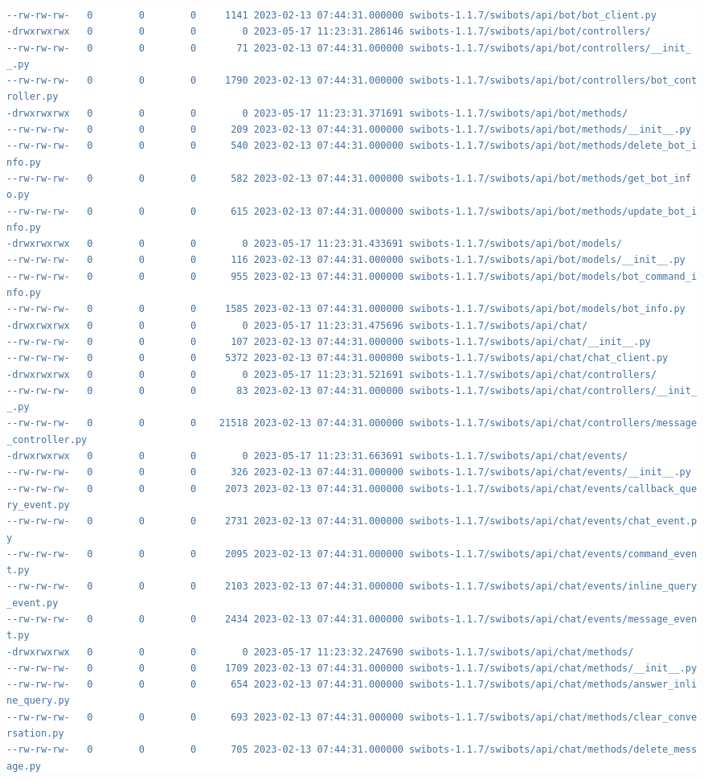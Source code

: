 ```diff
--rw-rw-rw-   0        0        0     1141 2023-02-13 07:44:31.000000 swibots-1.1.7/swibots/api/bot/bot_client.py
-drwxrwxrwx   0        0        0        0 2023-05-17 11:23:31.286146 swibots-1.1.7/swibots/api/bot/controllers/
--rw-rw-rw-   0        0        0       71 2023-02-13 07:44:31.000000 swibots-1.1.7/swibots/api/bot/controllers/__init__.py
--rw-rw-rw-   0        0        0     1790 2023-02-13 07:44:31.000000 swibots-1.1.7/swibots/api/bot/controllers/bot_controller.py
-drwxrwxrwx   0        0        0        0 2023-05-17 11:23:31.371691 swibots-1.1.7/swibots/api/bot/methods/
--rw-rw-rw-   0        0        0      209 2023-02-13 07:44:31.000000 swibots-1.1.7/swibots/api/bot/methods/__init__.py
--rw-rw-rw-   0        0        0      540 2023-02-13 07:44:31.000000 swibots-1.1.7/swibots/api/bot/methods/delete_bot_info.py
--rw-rw-rw-   0        0        0      582 2023-02-13 07:44:31.000000 swibots-1.1.7/swibots/api/bot/methods/get_bot_info.py
--rw-rw-rw-   0        0        0      615 2023-02-13 07:44:31.000000 swibots-1.1.7/swibots/api/bot/methods/update_bot_info.py
-drwxrwxrwx   0        0        0        0 2023-05-17 11:23:31.433691 swibots-1.1.7/swibots/api/bot/models/
--rw-rw-rw-   0        0        0      116 2023-02-13 07:44:31.000000 swibots-1.1.7/swibots/api/bot/models/__init__.py
--rw-rw-rw-   0        0        0      955 2023-02-13 07:44:31.000000 swibots-1.1.7/swibots/api/bot/models/bot_command_info.py
--rw-rw-rw-   0        0        0     1585 2023-02-13 07:44:31.000000 swibots-1.1.7/swibots/api/bot/models/bot_info.py
-drwxrwxrwx   0        0        0        0 2023-05-17 11:23:31.475696 swibots-1.1.7/swibots/api/chat/
--rw-rw-rw-   0        0        0      107 2023-02-13 07:44:31.000000 swibots-1.1.7/swibots/api/chat/__init__.py
--rw-rw-rw-   0        0        0     5372 2023-02-13 07:44:31.000000 swibots-1.1.7/swibots/api/chat/chat_client.py
-drwxrwxrwx   0        0        0        0 2023-05-17 11:23:31.521691 swibots-1.1.7/swibots/api/chat/controllers/
--rw-rw-rw-   0        0        0       83 2023-02-13 07:44:31.000000 swibots-1.1.7/swibots/api/chat/controllers/__init__.py
--rw-rw-rw-   0        0        0    21518 2023-02-13 07:44:31.000000 swibots-1.1.7/swibots/api/chat/controllers/message_controller.py
-drwxrwxrwx   0        0        0        0 2023-05-17 11:23:31.663691 swibots-1.1.7/swibots/api/chat/events/
--rw-rw-rw-   0        0        0      326 2023-02-13 07:44:31.000000 swibots-1.1.7/swibots/api/chat/events/__init__.py
--rw-rw-rw-   0        0        0     2073 2023-02-13 07:44:31.000000 swibots-1.1.7/swibots/api/chat/events/callback_query_event.py
--rw-rw-rw-   0        0        0     2731 2023-02-13 07:44:31.000000 swibots-1.1.7/swibots/api/chat/events/chat_event.py
--rw-rw-rw-   0        0        0     2095 2023-02-13 07:44:31.000000 swibots-1.1.7/swibots/api/chat/events/command_event.py
--rw-rw-rw-   0        0        0     2103 2023-02-13 07:44:31.000000 swibots-1.1.7/swibots/api/chat/events/inline_query_event.py
--rw-rw-rw-   0        0        0     2434 2023-02-13 07:44:31.000000 swibots-1.1.7/swibots/api/chat/events/message_event.py
-drwxrwxrwx   0        0        0        0 2023-05-17 11:23:32.247690 swibots-1.1.7/swibots/api/chat/methods/
--rw-rw-rw-   0        0        0     1709 2023-02-13 07:44:31.000000 swibots-1.1.7/swibots/api/chat/methods/__init__.py
--rw-rw-rw-   0        0        0      654 2023-02-13 07:44:31.000000 swibots-1.1.7/swibots/api/chat/methods/answer_inline_query.py
--rw-rw-rw-   0        0        0      693 2023-02-13 07:44:31.000000 swibots-1.1.7/swibots/api/chat/methods/clear_conversation.py
--rw-rw-rw-   0        0        0      705 2023-02-13 07:44:31.000000 swibots-1.1.7/swibots/api/chat/methods/delete_message.py
```